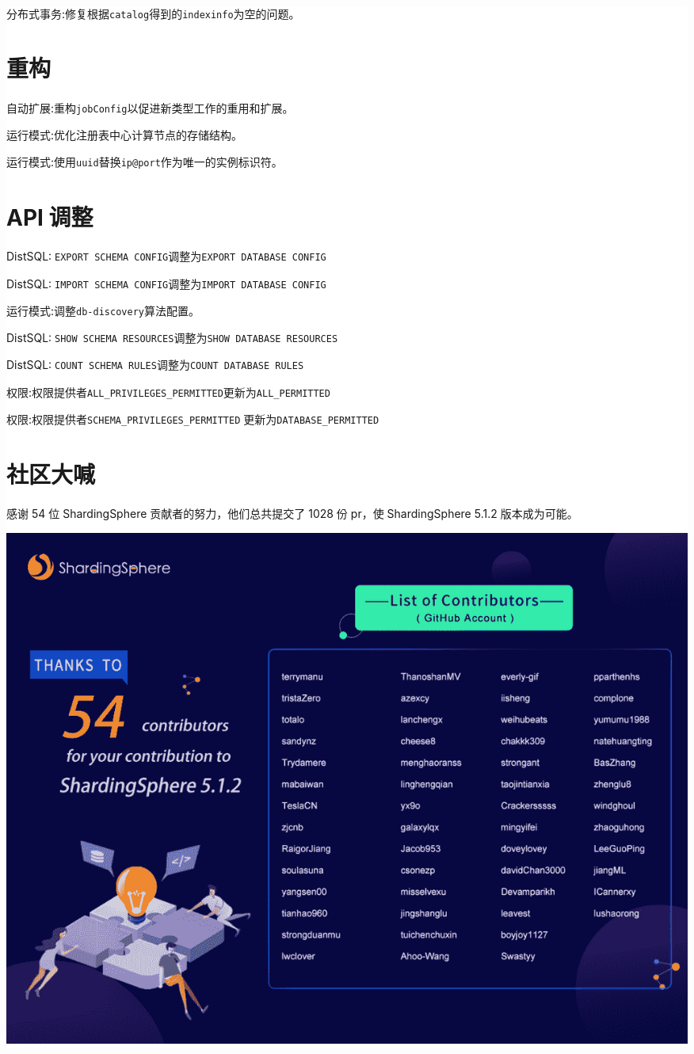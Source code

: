 分布式事务:修复根据`catalog`得到的`indexinfo`为空的问题。

# 重构

自动扩展:重构`jobConfig`以促进新类型工作的重用和扩展。

运行模式:优化注册表中心计算节点的存储结构。

运行模式:使用`uuid`替换`ip@port`作为唯一的实例标识符。

# API 调整

DistSQL: `EXPORT SCHEMA CONFIG`调整为`EXPORT DATABASE CONFIG`

DistSQL: `IMPORT SCHEMA CONFIG`调整为`IMPORT DATABASE CONFIG`

运行模式:调整`db-discovery`算法配置。

DistSQL: `SHOW SCHEMA RESOURCES`调整为`SHOW DATABASE RESOURCES`

DistSQL: `COUNT SCHEMA RULES`调整为`COUNT DATABASE RULES`

权限:权限提供者`ALL_PRIVILEGES_PERMITTED`更新为`ALL_PERMITTED`

权限:权限提供者`SCHEMA_PRIVILEGES_PERMITTED` 更新为`DATABASE_PERMITTED`

# 社区大喊

感谢 54 位 ShardingSphere 贡献者的努力，他们总共提交了 1028 份 pr，使 ShardingSphere 5.1.2 版本成为可能。

![](img/34c15a2dca6d58f41df47686c7c456ea.png)
